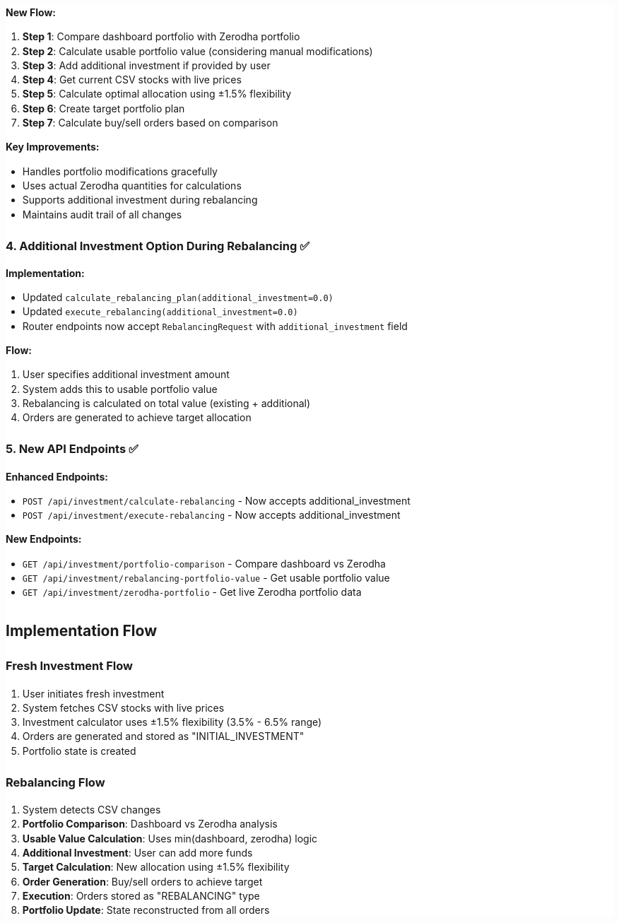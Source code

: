 **New Flow:**
1. **Step 1**: Compare dashboard portfolio with Zerodha portfolio
2. **Step 2**: Calculate usable portfolio value (considering manual modifications)
3. **Step 3**: Add additional investment if provided by user
4. **Step 4**: Get current CSV stocks with live prices
5. **Step 5**: Calculate optimal allocation using ±1.5% flexibility
6. **Step 6**: Create target portfolio plan
7. **Step 7**: Calculate buy/sell orders based on comparison

**Key Improvements:**
- Handles portfolio modifications gracefully
- Uses actual Zerodha quantities for calculations
- Supports additional investment during rebalancing
- Maintains audit trail of all changes

### 4. Additional Investment Option During Rebalancing ✅

**Implementation:**
- Updated `calculate_rebalancing_plan(additional_investment=0.0)`
- Updated `execute_rebalancing(additional_investment=0.0)`
- Router endpoints now accept `RebalancingRequest` with `additional_investment` field

**Flow:**
1. User specifies additional investment amount
2. System adds this to usable portfolio value
3. Rebalancing is calculated on total value (existing + additional)
4. Orders are generated to achieve target allocation

### 5. New API Endpoints ✅

**Enhanced Endpoints:**
- `POST /api/investment/calculate-rebalancing` - Now accepts additional_investment
- `POST /api/investment/execute-rebalancing` - Now accepts additional_investment

**New Endpoints:**
- `GET /api/investment/portfolio-comparison` - Compare dashboard vs Zerodha
- `GET /api/investment/rebalancing-portfolio-value` - Get usable portfolio value
- `GET /api/investment/zerodha-portfolio` - Get live Zerodha portfolio data

## Implementation Flow

### Fresh Investment Flow
1. User initiates fresh investment
2. System fetches CSV stocks with live prices
3. Investment calculator uses ±1.5% flexibility (3.5% - 6.5% range)
4. Orders are generated and stored as "INITIAL_INVESTMENT"
5. Portfolio state is created

### Rebalancing Flow
1. System detects CSV changes
2. **Portfolio Comparison**: Dashboard vs Zerodha analysis
3. **Usable Value Calculation**: Uses min(dashboard, zerodha) logic
4. **Additional Investment**: User can add more funds
5. **Target Calculation**: New allocation using ±1.5% flexibility
6. **Order Generation**: Buy/sell orders to achieve target
7. **Execution**: Orders stored as "REBALANCING" type
8. **Portfolio Update**: State reconstructed from all orders
